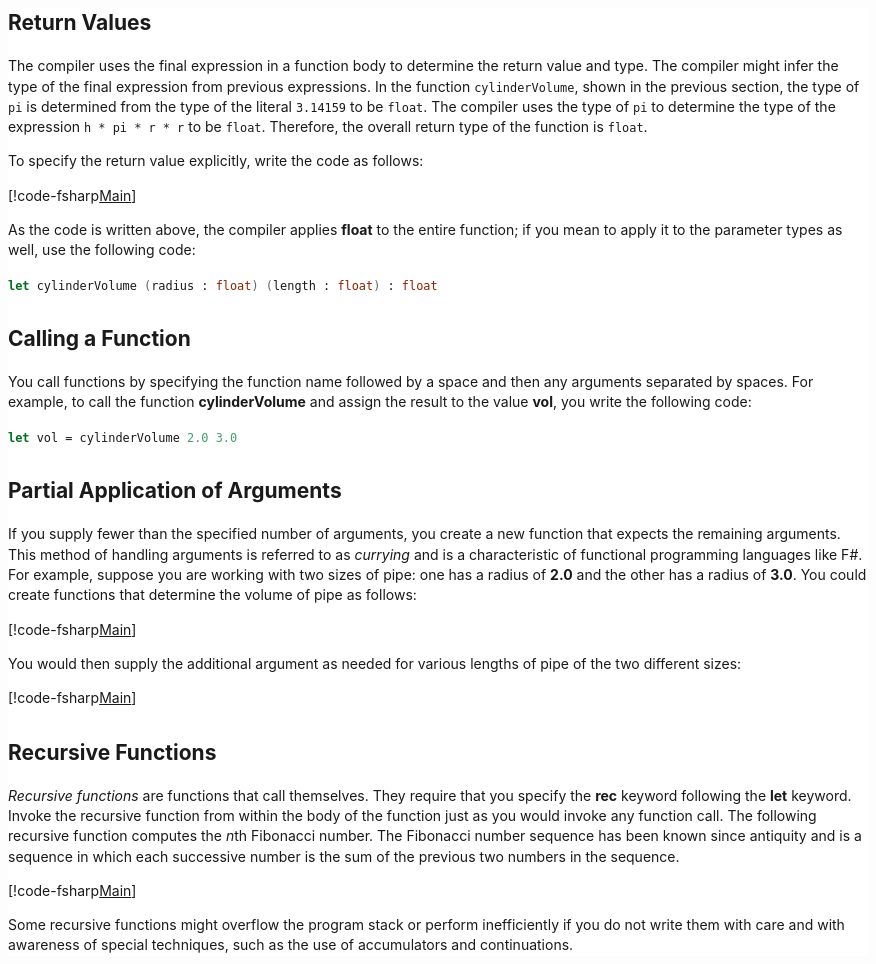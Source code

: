 
## Return Values
The compiler uses the final expression in a function body to determine the return value and type. The compiler might infer the type of the final expression from previous expressions. In the function `cylinderVolume`, shown in the previous section, the type of `pi` is determined from the type of the literal `3.14159` to be `float`. The compiler uses the type of `pi` to determine the type of the expression `h * pi * r * r` to be `float`. Therefore, the overall return type of the function is `float`.

To specify the return value explicitly, write the code as follows:

[!code-fsharp[Main](../../../../samples/snippets/fsharp/lang-ref-1/snippet105.fs)]

As the code is written above, the compiler applies **float** to the entire function; if you mean to apply it to the parameter types as well, use the following code:

```fsharp
let cylinderVolume (radius : float) (length : float) : float
```

## Calling a Function
You call functions by specifying the function name followed by a space and then any arguments separated by spaces. For example, to call the function **cylinderVolume** and assign the result to the value **vol**, you write the following code:

```fsharp
let vol = cylinderVolume 2.0 3.0
```

## Partial Application of Arguments
If you supply fewer than the specified number of arguments, you create a new function that expects the remaining arguments. This method of handling arguments is referred to as *currying* and is a characteristic of functional programming languages like F#. For example, suppose you are working with two sizes of pipe: one has a radius of **2.0** and the other has a radius of **3.0**. You could create functions that determine the volume of pipe as follows:

[!code-fsharp[Main](../../../../samples/snippets/fsharp/lang-ref-1/snippet106.fs)]

You would then supply the additional argument as needed for various lengths of pipe of the two different sizes:

[!code-fsharp[Main](../../../../samples/snippets/fsharp/lang-ref-1/snippet107.fs)]
    
## Recursive Functions
*Recursive functions* are functions that call themselves. They require that you specify the **rec** keyword following the **let** keyword. Invoke the recursive function from within the body of the function just as you would invoke any function call. The following recursive function computes the *n*th Fibonacci number. The Fibonacci number sequence has been known since antiquity and is a sequence in which each successive number is the sum of the previous two numbers in the sequence.

[!code-fsharp[Main](../../../../samples/snippets/fsharp/lang-ref-1/snippet108.fs)]

Some recursive functions might overflow the program stack or perform inefficiently if you do not write them with care and with awareness of special techniques, such as the use of accumulators and continuations.
